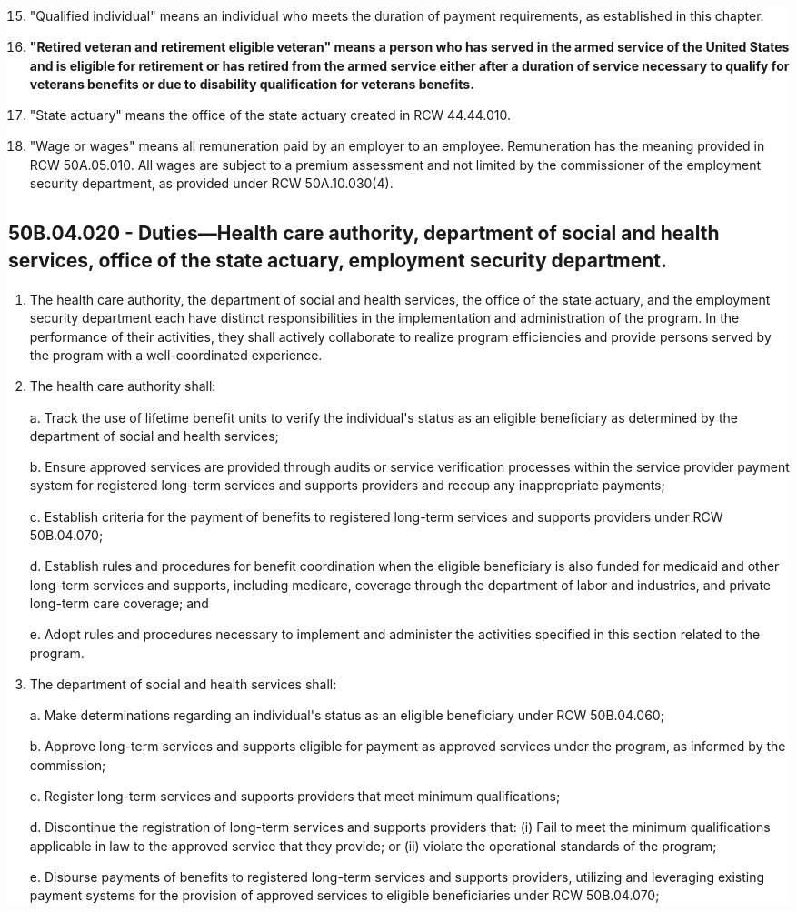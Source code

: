 15. "Qualified individual" means an individual who meets the duration of payment requirements, as established in this chapter.

16. **"Retired veteran and retirement eligible veteran" means a person who has served in the armed service of the United States and is eligible for retirement or has retired from the armed service either after a duration of service necessary to qualify for veterans benefits or due to disability qualification for veterans benefits.**

17. "State actuary" means the office of the state actuary created in RCW 44.44.010.

18. "Wage or wages" means all remuneration paid by an employer to an employee. Remuneration has the meaning provided in RCW 50A.05.010. All wages are subject to a premium assessment and not limited by the commissioner of the employment security department, as provided under RCW 50A.10.030(4).

## **50B.04.020 - Duties—Health care authority, department of social and health services, office of the state actuary, employment security department.**
1. The health care authority, the department of social and health services, the office of the state actuary, and the employment security department each have distinct responsibilities in the implementation and administration of the program. In the performance of their activities, they shall actively collaborate to realize program efficiencies and provide persons served by the program with a well-coordinated experience.

2. The health care authority shall:

    a. Track the use of lifetime benefit units to verify the individual's status as an eligible beneficiary as determined by the department of social and health services;

    b. Ensure approved services are provided through audits or service verification processes within the service provider payment system for registered long-term services and supports providers and recoup any inappropriate payments;

    c. Establish criteria for the payment of benefits to registered long-term services and supports providers under RCW 50B.04.070;

    d. Establish rules and procedures for benefit coordination when the eligible beneficiary is also funded for medicaid and other long-term services and supports, including medicare, coverage through the department of labor and industries, and private long-term care coverage; and

    e. Adopt rules and procedures necessary to implement and administer the activities specified in this section related to the program.

3. The department of social and health services shall:

    a. Make determinations regarding an individual's status as an eligible beneficiary under RCW 50B.04.060;

    b. Approve long-term services and supports eligible for payment as approved services under the program, as informed by the commission;

    c. Register long-term services and supports providers that meet minimum qualifications;

    d. Discontinue the registration of long-term services and supports providers that: (i) Fail to meet the minimum qualifications applicable in law to the approved service that they provide; or (ii) violate the operational standards of the program;

    e. Disburse payments of benefits to registered long-term services and supports providers, utilizing and leveraging existing payment systems for the provision of approved services to eligible beneficiaries under RCW 50B.04.070;
